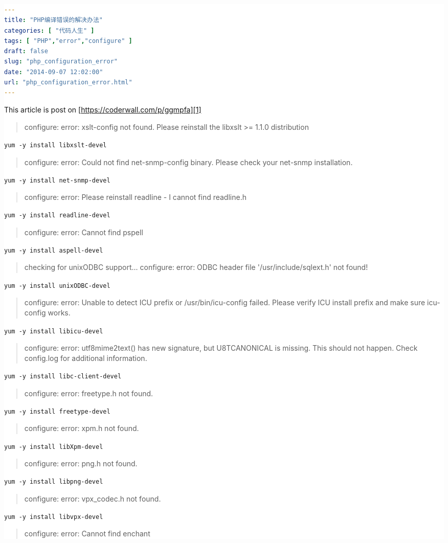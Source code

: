 ```yaml
---
title: "PHP编译错误的解决办法"
categories: [ "代码人生" ]
tags: [ "PHP","error","configure" ]
draft: false
slug: "php_configuration_error"
date: "2014-09-07 12:02:00"
url: "php_configuration_error.html"
---
```


This article is post on [https://coderwall.com/p/ggmpfa][1]

> configure: error: xslt-config not found. Please reinstall the libxslt >= 1.1.0 distribution

    yum -y install libxslt-devel

> configure: error: Could not find net-snmp-config binary. Please check your net-snmp installation.

    yum -y install net-snmp-devel
    
> configure: error: Please reinstall readline - I cannot find readline.h

    yum -y install readline-devel
    
> configure: error: Cannot find pspell

    yum -y install aspell-devel
    
> checking for unixODBC support... configure: error: ODBC header file '/usr/include/sqlext.h' not found!

    yum -y install unixODBC-devel
    
> configure: error: Unable to detect ICU prefix or /usr/bin/icu-config failed. Please verify ICU install prefix and make sure icu-config works.

    yum -y install libicu-devel
    
> configure: error: utf8mime2text() has new signature, but U8TCANONICAL is missing. This should not happen. Check config.log for additional information.

    yum -y install libc-client-devel
    
> configure: error: freetype.h not found.

    yum -y install freetype-devel
    
> configure: error: xpm.h not found.

    yum -y install libXpm-devel
    
> configure: error: png.h not found.

    yum -y install libpng-devel
    
> configure: error: vpx_codec.h not found.

    yum -y install libvpx-devel
    
> configure: error: Cannot find enchant


  [1]: https://coderwall.com/p/ggmpfa